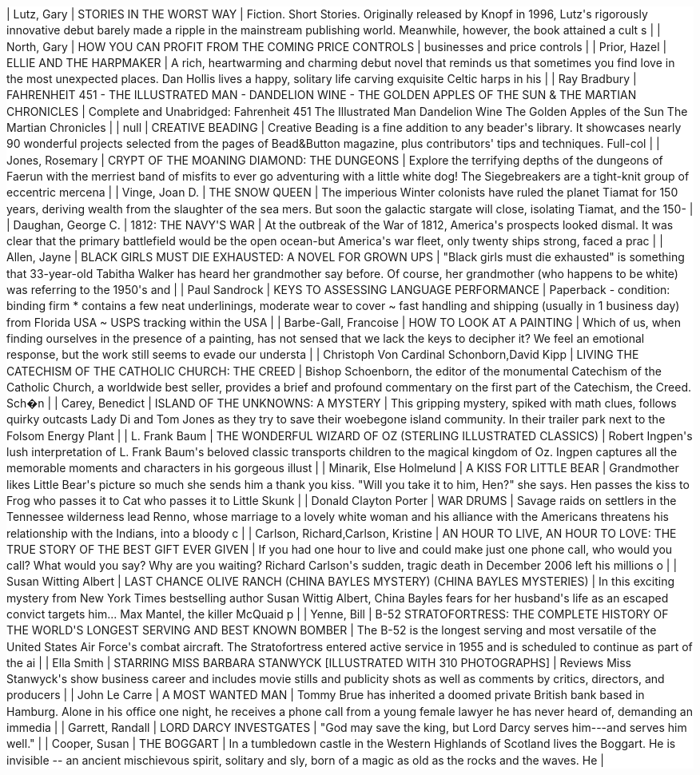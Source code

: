 | Lutz, Gary | STORIES IN THE WORST WAY | Fiction. Short Stories. Originally released by Knopf in 1996, Lutz's rigorously innovative debut barely made a ripple in the mainstream publishing world. Meanwhile, however, the book attained a cult s |
| North, Gary | HOW YOU CAN PROFIT FROM THE COMING PRICE CONTROLS | businesses and price controls |
| Prior, Hazel | ELLIE AND THE HARPMAKER | A rich, heartwarming and charming debut novel that reminds us that sometimes you find love in the most unexpected places.  Dan Hollis lives a happy, solitary life carving exquisite Celtic harps in his |
| Ray Bradbury | FAHRENHEIT 451 - THE ILLUSTRATED MAN - DANDELION WINE - THE GOLDEN APPLES OF THE SUN &AMP; THE MARTIAN CHRONICLES | Complete and Unabridged: Fahrenheit 451 The Illustrated Man Dandelion Wine The Golden Apples of the Sun The Martian Chronicles |
| null | CREATIVE BEADING | Creative Beading is a fine addition to any beader's library. It showcases nearly 90 wonderful projects selected from the pages of Bead&Button magazine, plus contributors' tips and techniques. Full-col |
| Jones, Rosemary | CRYPT OF THE MOANING DIAMOND: THE DUNGEONS | Explore the terrifying depths of the dungeons of Faerun with the merriest band of misfits to ever go adventuring with a little white dog!  The Siegebreakers are a tight-knit group of eccentric mercena |
| Vinge, Joan D. | THE SNOW QUEEN | The imperious Winter colonists have ruled the planet Tiamat for 150 years, deriving wealth from the slaughter of the sea mers. But soon the galactic stargate will close, isolating Tiamat, and the 150- |
| Daughan, George C. | 1812: THE NAVY'S WAR | At the outbreak of the War of 1812, America's prospects looked dismal. It was clear that the primary battlefield would be the open ocean-but America's war fleet, only twenty ships strong, faced a prac |
| Allen, Jayne | BLACK GIRLS MUST DIE EXHAUSTED: A NOVEL FOR GROWN UPS | "Black girls must die exhausted" is something that 33-year-old Tabitha Walker has heard her grandmother say before. Of course, her grandmother (who happens to be white) was referring to the 1950's and |
| Paul Sandrock | KEYS TO ASSESSING LANGUAGE PERFORMANCE | Paperback - condition: binding firm * contains a few neat underlinings, moderate wear to cover ~ fast handling and shipping (usually in 1 business day) from Florida USA ~ USPS tracking within the USA  |
| Barbe-Gall, Francoise | HOW TO LOOK AT A PAINTING |    Which of us, when finding ourselves in the presence of a painting, has not sensed that we lack the keys to decipher it? We feel an emotional response, but the work still seems to evade our understa |
| Christoph Von Cardinal Schonborn,David Kipp | LIVING THE CATECHISM OF THE CATHOLIC CHURCH: THE CREED | Bishop Schoenborn, the editor of the monumental Catechism of the Catholic Church, a worldwide best seller, provides a brief and profound commentary on the first part of the Catechism, the Creed. Sch�n |
| Carey, Benedict | ISLAND OF THE UNKNOWNS: A MYSTERY | This gripping mystery, spiked with math clues, follows quirky outcasts Lady Di and Tom Jones as they try to save their woebegone island community. In their trailer park next to the Folsom Energy Plant |
| L. Frank Baum | THE WONDERFUL WIZARD OF OZ (STERLING ILLUSTRATED CLASSICS) | Robert Ingpen's lush interpretation of L. Frank Baum's beloved classic transports children to the magical kingdom of Oz. Ingpen captures all the memorable moments and characters in his gorgeous illust |
| Minarik, Else Holmelund | A KISS FOR LITTLE BEAR | Grandmother likes Little Bear's picture so much she sends him a thank you kiss. "Will you take it to him, Hen?" she says. Hen passes the kiss to Frog who passes it to Cat who passes it to Little Skunk |
| Donald Clayton Porter | WAR DRUMS | Savage raids on settlers in the Tennessee wilderness lead Renno, whose marriage to a lovely white woman and his alliance with the Americans threatens his relationship with the Indians, into a bloody c |
| Carlson, Richard,Carlson, Kristine | AN HOUR TO LIVE, AN HOUR TO LOVE: THE TRUE STORY OF THE BEST GIFT EVER GIVEN | If you had one hour to live and could make just one phone call, who would you call? What would you say? Why are you waiting? Richard Carlson's sudden, tragic death in December 2006 left his millions o |
| Susan Witting Albert | LAST CHANCE OLIVE RANCH (CHINA BAYLES MYSTERY) (CHINA BAYLES MYSTERIES) | In this exciting mystery from New York Times bestselling author Susan Wittig Albert, China Bayles fears for her husband's life as an escaped convict targets him...     Max Mantel, the killer McQuaid p |
| Yenne, Bill | B-52 STRATOFORTRESS: THE COMPLETE HISTORY OF THE WORLD'S LONGEST SERVING AND BEST KNOWN BOMBER |    The B-52 is the longest serving and most versatile of the United States Air Force's combat aircraft. The Stratofortress entered active service in 1955 and is scheduled to continue as part of the ai |
| Ella Smith | STARRING MISS BARBARA STANWYCK [ILLUSTRATED WITH 310 PHOTOGRAPHS] | Reviews Miss Stanwyck's show business career and includes movie stills and publicity shots as well as comments by critics, directors, and producers |
| John Le Carre | A MOST WANTED MAN |  Tommy Brue has inherited a doomed private British bank based in Hamburg. Alone in his office one night, he receives a phone call from a young female lawyer he has never heard of, demanding an immedia |
| Garrett, Randall | LORD DARCY INVESTGATES | "God may save the king, but Lord Darcy serves him---and serves him well." |
| Cooper, Susan | THE BOGGART | In a tumbledown castle in the Western Highlands of Scotland lives the Boggart. He is invisible -- an ancient mischievous spirit, solitary and sly, born of a magic as old as the rocks and the waves. He |